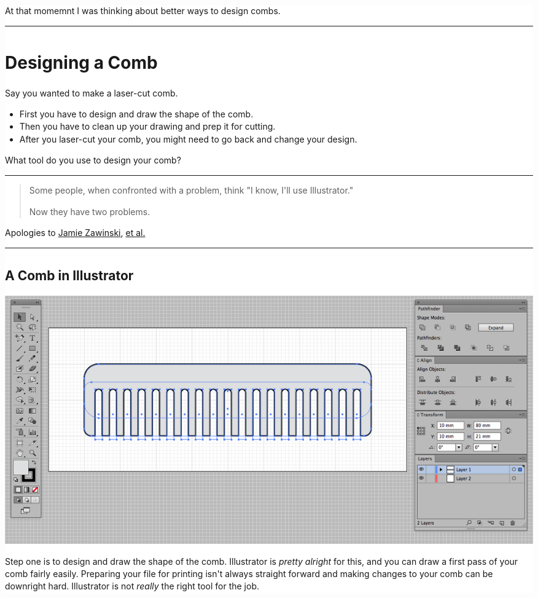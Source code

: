 At that momemnt I was thinking about better ways to design combs.

------

# Designing a Comb

Say you wanted to make a laser-cut comb.

- First you have to design and draw the shape of the comb.
- Then you have to clean up your drawing and prep it for cutting.
- After you laser-cut your comb, you might need to go back and change your design.

What tool do you use to design your comb?

---

> Some people, when confronted with a problem, think "I know, I'll use Illustrator."
>
> Now they have two problems.

Apologies to [Jamie Zawinski](http://www.jwz.org/), [et al.](http://regex.info/blog/2006-09-15/247)

---

## A Comb in Illustrator
![A Comb in Illustrator](images/comb_ai_screengrab.png)

Step one is to design and draw the shape of the comb. Illustrator is _pretty alright_ for this, and you can draw a first pass of your comb fairly easily. Preparing your file for printing isn't always straight forward and making changes to your comb can be downright hard. Illustrator is not _really_ the right tool for the job.
